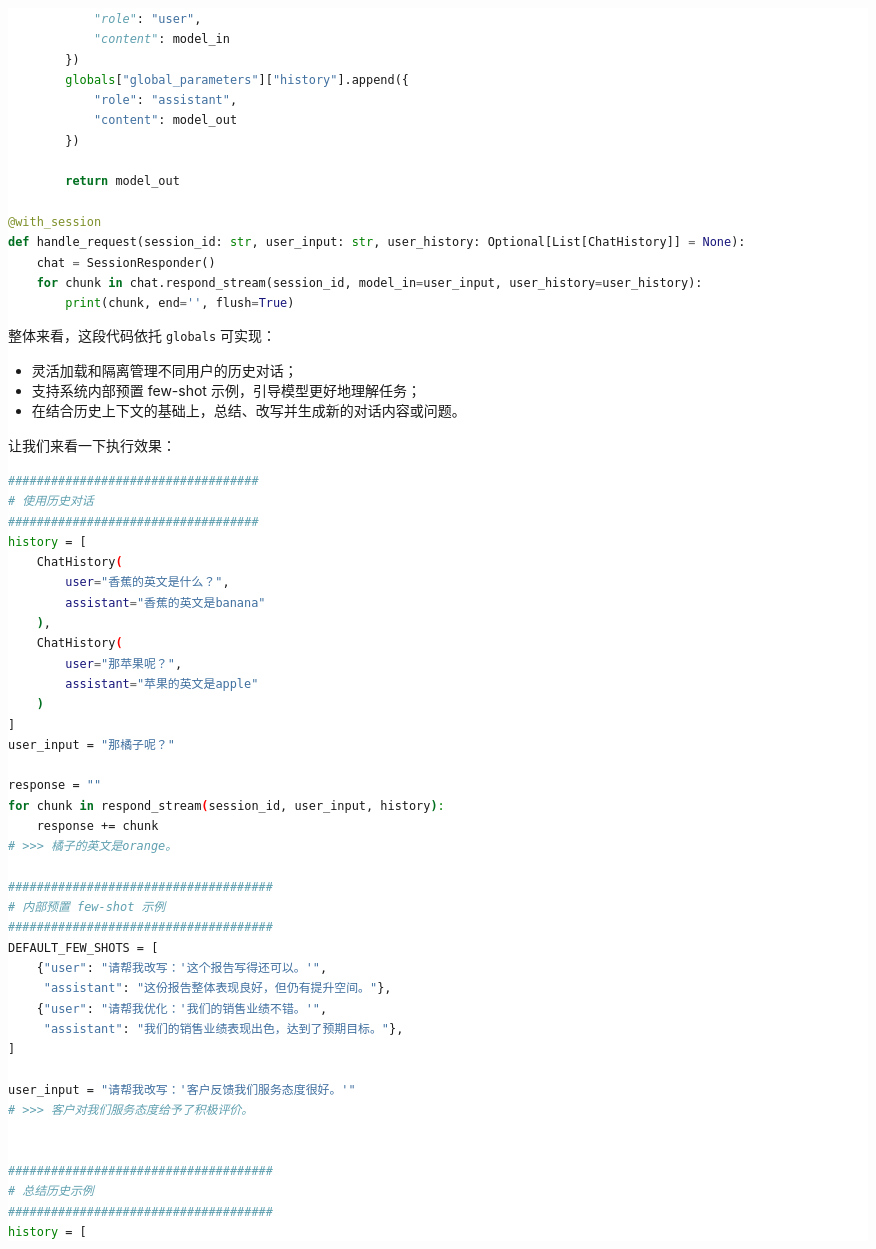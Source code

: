 ```python
            "role": "user",
            "content": model_in
        })
        globals["global_parameters"]["history"].append({
            "role": "assistant",
            "content": model_out
        })

        return model_out

@with_session
def handle_request(session_id: str, user_input: str, user_history: Optional[List[ChatHistory]] = None):
    chat = SessionResponder()
    for chunk in chat.respond_stream(session_id, model_in=user_input, user_history=user_history):
        print(chunk, end='', flush=True)
```

整体来看，这段代码依托 `globals` 可实现：

- 灵活加载和隔离管理不同用户的历史对话；
- 支持系统内部预置 few-shot 示例，引导模型更好地理解任务；
- 在结合历史上下文的基础上，总结、改写并生成新的对话内容或问题。

让我们来看一下执行效果：

```bash
###################################
# 使用历史对话
###################################
history = [
    ChatHistory(
        user="香蕉的英文是什么？",
        assistant="香蕉的英文是banana"
    ),
    ChatHistory(
        user="那苹果呢？",
        assistant="苹果的英文是apple"
    )
]
user_input = "那橘子呢？"

response = ""
for chunk in respond_stream(session_id, user_input, history):
    response += chunk
# >>> 橘子的英文是orange。

#####################################
# 内部预置 few-shot 示例
#####################################
DEFAULT_FEW_SHOTS = [
    {"user": "请帮我改写：'这个报告写得还可以。'", 
     "assistant": "这份报告整体表现良好，但仍有提升空间。"},
    {"user": "请帮我优化：'我们的销售业绩不错。'", 
     "assistant": "我们的销售业绩表现出色，达到了预期目标。"},
]

user_input = "请帮我改写：'客户反馈我们服务态度很好。'"
# >>> 客户对我们服务态度给予了积极评价。


#####################################
# 总结历史示例
#####################################
history = [
```